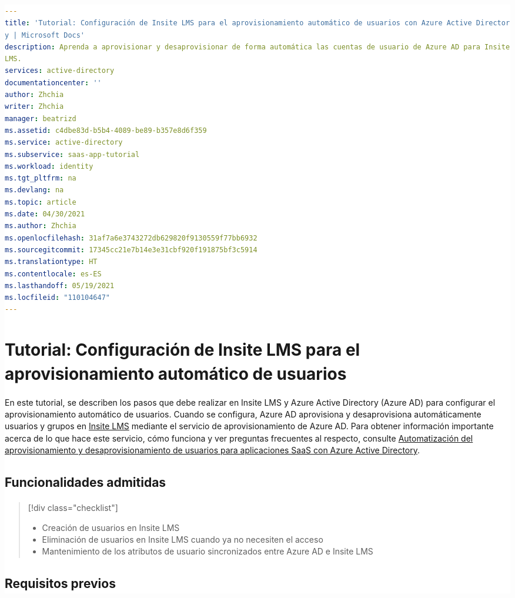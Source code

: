 ```yaml
---
title: 'Tutorial: Configuración de Insite LMS para el aprovisionamiento automático de usuarios con Azure Active Directory | Microsoft Docs'
description: Aprenda a aprovisionar y desaprovisionar de forma automática las cuentas de usuario de Azure AD para Insite LMS.
services: active-directory
documentationcenter: ''
author: Zhchia
writer: Zhchia
manager: beatrizd
ms.assetid: c4dbe83d-b5b4-4089-be89-b357e8d6f359
ms.service: active-directory
ms.subservice: saas-app-tutorial
ms.workload: identity
ms.tgt_pltfrm: na
ms.devlang: na
ms.topic: article
ms.date: 04/30/2021
ms.author: Zhchia
ms.openlocfilehash: 31af7a6e3743272db629820f9130559f77bb6932
ms.sourcegitcommit: 17345cc21e7b14e3e31cbf920f191875bf3c5914
ms.translationtype: HT
ms.contentlocale: es-ES
ms.lasthandoff: 05/19/2021
ms.locfileid: "110104647"
---
```

# <a name="tutorial-configure-insite-lms-for-automatic-user-provisioning"></a>Tutorial: Configuración de Insite LMS para el aprovisionamiento automático de usuarios

En este tutorial, se describen los pasos que debe realizar en Insite LMS y Azure Active Directory (Azure AD) para configurar el aprovisionamiento automático de usuarios. Cuando se configura, Azure AD aprovisiona y desaprovisiona automáticamente usuarios y grupos en [Insite LMS](https://www.insite-it.net/) mediante el servicio de aprovisionamiento de Azure AD. Para obtener información importante acerca de lo que hace este servicio, cómo funciona y ver preguntas frecuentes al respecto, consulte [Automatización del aprovisionamiento y desaprovisionamiento de usuarios para aplicaciones SaaS con Azure Active Directory](../app-provisioning/user-provisioning.md). 


## <a name="capabilities-supported"></a>Funcionalidades admitidas
> [!div class="checklist"]
> * Creación de usuarios en Insite LMS
> * Eliminación de usuarios en Insite LMS cuando ya no necesiten el acceso
> * Mantenimiento de los atributos de usuario sincronizados entre Azure AD e Insite LMS

## <a name="prerequisites"></a>Requisitos previos
